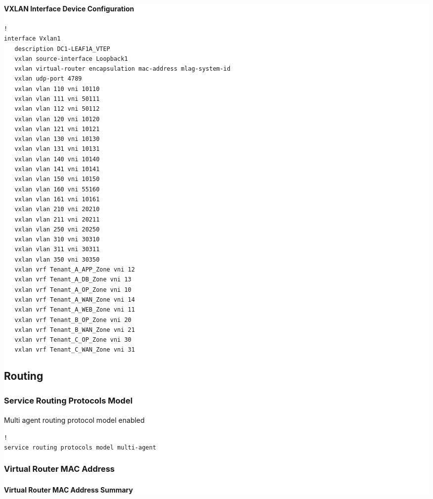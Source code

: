 #### VXLAN Interface Device Configuration

```eos
!
interface Vxlan1
   description DC1-LEAF1A_VTEP
   vxlan source-interface Loopback1
   vxlan virtual-router encapsulation mac-address mlag-system-id
   vxlan udp-port 4789
   vxlan vlan 110 vni 10110
   vxlan vlan 111 vni 50111
   vxlan vlan 112 vni 50112
   vxlan vlan 120 vni 10120
   vxlan vlan 121 vni 10121
   vxlan vlan 130 vni 10130
   vxlan vlan 131 vni 10131
   vxlan vlan 140 vni 10140
   vxlan vlan 141 vni 10141
   vxlan vlan 150 vni 10150
   vxlan vlan 160 vni 55160
   vxlan vlan 161 vni 10161
   vxlan vlan 210 vni 20210
   vxlan vlan 211 vni 20211
   vxlan vlan 250 vni 20250
   vxlan vlan 310 vni 30310
   vxlan vlan 311 vni 30311
   vxlan vlan 350 vni 30350
   vxlan vrf Tenant_A_APP_Zone vni 12
   vxlan vrf Tenant_A_DB_Zone vni 13
   vxlan vrf Tenant_A_OP_Zone vni 10
   vxlan vrf Tenant_A_WAN_Zone vni 14
   vxlan vrf Tenant_A_WEB_Zone vni 11
   vxlan vrf Tenant_B_OP_Zone vni 20
   vxlan vrf Tenant_B_WAN_Zone vni 21
   vxlan vrf Tenant_C_OP_Zone vni 30
   vxlan vrf Tenant_C_WAN_Zone vni 31
```

## Routing

### Service Routing Protocols Model

Multi agent routing protocol model enabled

```eos
!
service routing protocols model multi-agent
```

### Virtual Router MAC Address

#### Virtual Router MAC Address Summary
